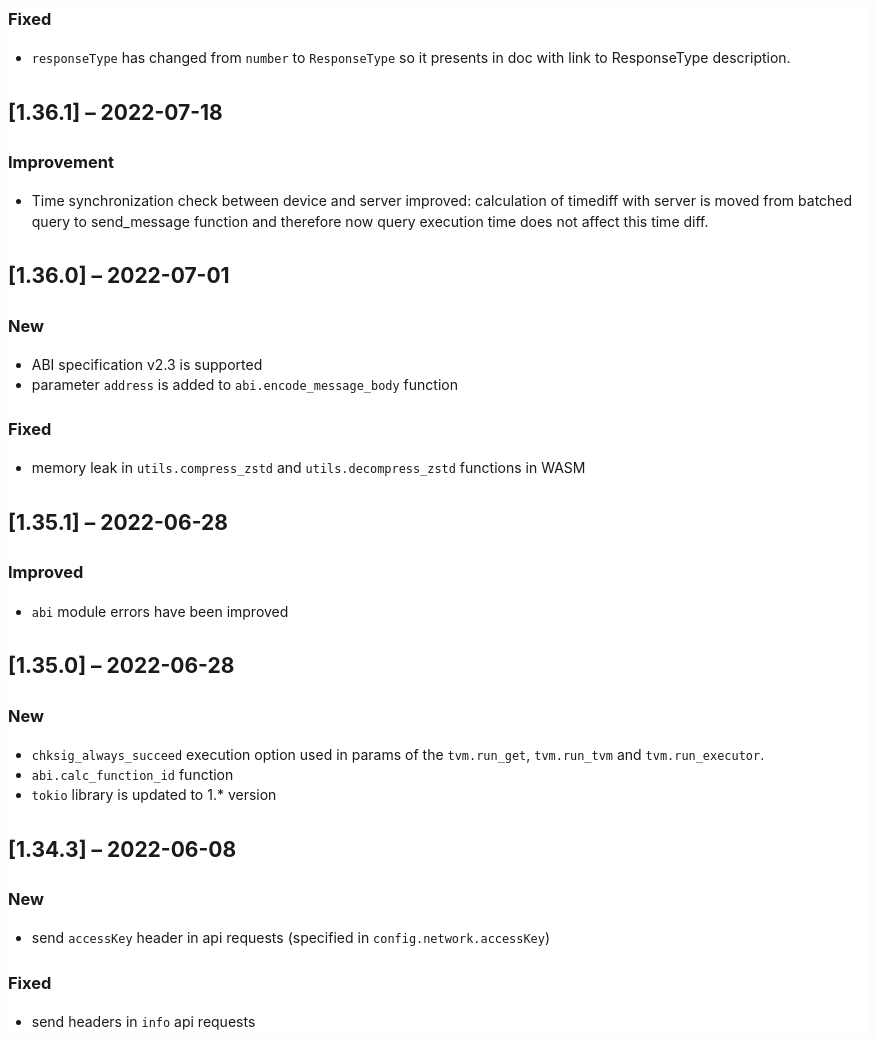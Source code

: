 ### Fixed

- `responseType` has changed from `number` to `ResponseType` so it presents in doc with link to ResponseType description. 

## [1.36.1] – 2022-07-18

### Improvement

- Time synchronization check between device and server improved:  calculation of timediff with server is  moved from batched query to send_message function and therefore now query execution time does not affect this time diff. 


## [1.36.0] – 2022-07-01

### New

- ABI specification v2.3 is supported
- parameter `address` is added to `abi.encode_message_body` function

### Fixed

- memory leak in `utils.compress_zstd` and `utils.decompress_zstd` functions in WASM

## [1.35.1] – 2022-06-28

### Improved

- `abi` module errors have been improved

## [1.35.0] – 2022-06-28

### New

- `chksig_always_succeed` execution option used in params of the `tvm.run_get`, `tvm.run_tvm`
  and `tvm.run_executor`.
- `abi.calc_function_id` function
- `tokio` library is updated to 1.* version

## [1.34.3] – 2022-06-08

### New

- send `accessKey` header in api requests (specified in `config.network.accessKey`)

### Fixed

- send headers in `info` api requests
